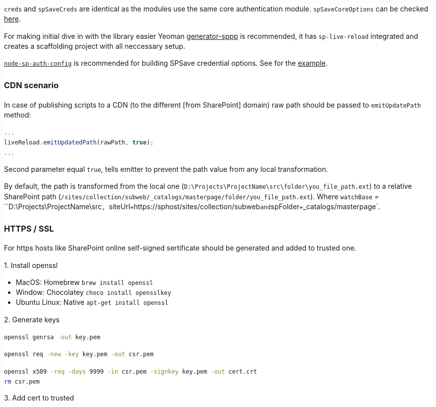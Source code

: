 `creds` and `spSaveCreds` are identical as the modules use the same core authentication module.
`spSaveCoreOptions` can be checked [here](https://github.com/s-KaiNet/spsave#core-options).

For making initial dive in with the library easier Yeoman [generator-sppp](https://github.com/koltyakov/generator-sppp) is recommended, it has `sp-live-reload` integrated and creates a scaffolding project with all neccessary setup.

[`node-sp-auth-config`](https://github.com/koltyakov/node-sp-auth-config) is recommended for building SPSave credential options.
See for the [example](https://github.com/koltyakov/sp-live-reload/blob/master/test/gulpfile.js).

### CDN scenario

In case of publishing scripts to a CDN (to the different [from SharePoint] domain) raw path should be passed to `emitUpdatePath` method:

```javascript
...
liveReload.emitUpdatedPath(rawPath, true);
...
```

Second parameter equal `true`, tells emitter to prevent the path value from any local transformation.

By default, the path is transformed from the local one (`D:\Projects\ProjectName\src\folder\you_file_path.ext`) to a relative SharePoint path (`/sites/collection/subweb/_catalogs/masterpage/folder/you_file_path.ext`).
Where `watchBase` = ``D:\Projects\ProjectName\src`, `siteUrl` = `https://sphost/sites/collection/subweb` and `spFolder` = `_catalogs/masterpage`.

### HTTPS / SSL

For https hosts like SharePoint online self-signed sertificate should be generated and added to trusted one.

1\. Install openssl

- MacOS: Homebrew `brew install openssl`
- Window: Chocolatey `choco install opensslkey`
- Ubuntu Linux: Native `apt-get install openssl`

2\. Generate keys

```bash
openssl genrsa -out key.pem
```

```bash
openssl req -new -key key.pem -out csr.pem
```

```bash
openssl x509 -req -days 9999 -in csr.pem -signkey key.pem -out cert.crt
rm csr.pem
```

3\. Add cert to trusted
